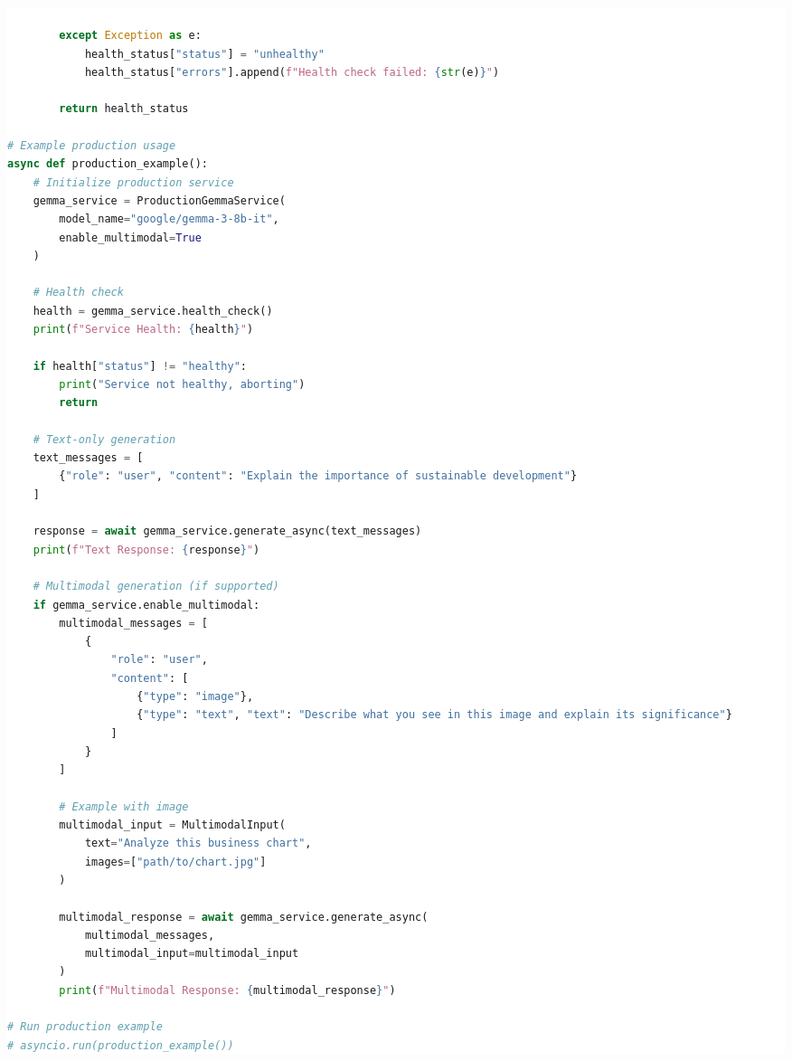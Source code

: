 ```python
            
        except Exception as e:
            health_status["status"] = "unhealthy"
            health_status["errors"].append(f"Health check failed: {str(e)}")
        
        return health_status

# Example production usage
async def production_example():
    # Initialize production service
    gemma_service = ProductionGemmaService(
        model_name="google/gemma-3-8b-it",
        enable_multimodal=True
    )
    
    # Health check
    health = gemma_service.health_check()
    print(f"Service Health: {health}")
    
    if health["status"] != "healthy":
        print("Service not healthy, aborting")
        return
    
    # Text-only generation
    text_messages = [
        {"role": "user", "content": "Explain the importance of sustainable development"}
    ]
    
    response = await gemma_service.generate_async(text_messages)
    print(f"Text Response: {response}")
    
    # Multimodal generation (if supported)
    if gemma_service.enable_multimodal:
        multimodal_messages = [
            {
                "role": "user", 
                "content": [
                    {"type": "image"},
                    {"type": "text", "text": "Describe what you see in this image and explain its significance"}
                ]
            }
        ]
        
        # Example with image
        multimodal_input = MultimodalInput(
            text="Analyze this business chart",
            images=["path/to/chart.jpg"]
        )
        
        multimodal_response = await gemma_service.generate_async(
            multimodal_messages,
            multimodal_input=multimodal_input
        )
        print(f"Multimodal Response: {multimodal_response}")

# Run production example
# asyncio.run(production_example())
```  
